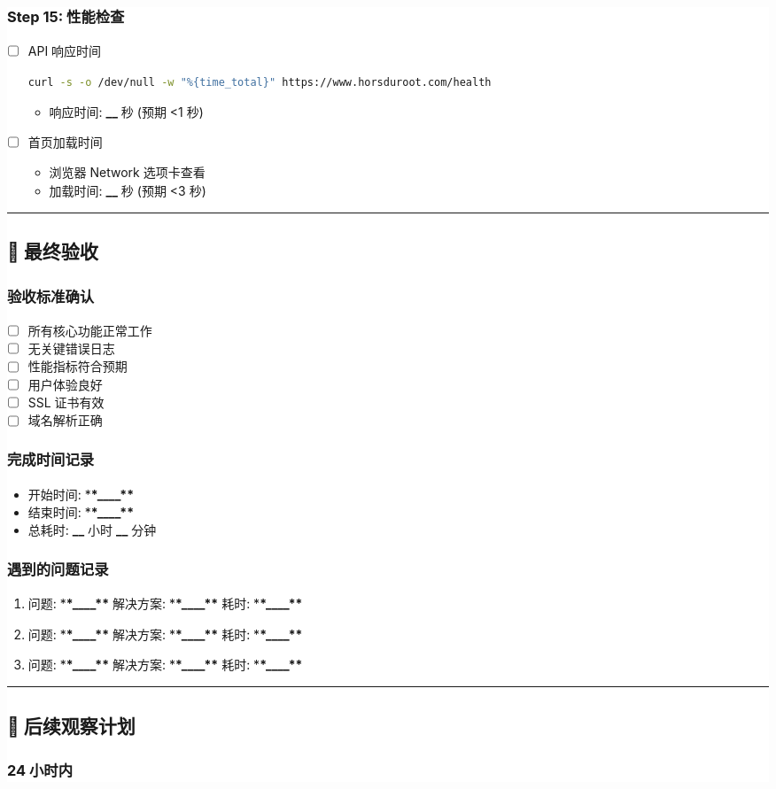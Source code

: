 ### Step 15: 性能检查

- [ ] API 响应时间

  ```bash
  curl -s -o /dev/null -w "%{time_total}" https://www.horsduroot.com/health
  ```

  - 响应时间: **\_\_** 秒 (预期 <1 秒)

- [ ] 首页加载时间
  - 浏览器 Network 选项卡查看
  - 加载时间: **\_\_** 秒 (预期 <3 秒)

---

## 🎯 最终验收

### 验收标准确认

- [ ] 所有核心功能正常工作
- [ ] 无关键错误日志
- [ ] 性能指标符合预期
- [ ] 用户体验良好
- [ ] SSL 证书有效
- [ ] 域名解析正确

### 完成时间记录

- 开始时间: \***\*\_\_\_\_\*\***
- 结束时间: \***\*\_\_\_\_\*\***
- 总耗时: **\_\_** 小时 **\_\_** 分钟

### 遇到的问题记录

1. 问题: \***\*\_\_\_\_\*\***
   解决方案: \***\*\_\_\_\_\*\***
   耗时: \***\*\_\_\_\_\*\***

2. 问题: \***\*\_\_\_\_\*\***
   解决方案: \***\*\_\_\_\_\*\***
   耗时: \***\*\_\_\_\_\*\***

3. 问题: \***\*\_\_\_\_\*\***
   解决方案: \***\*\_\_\_\_\*\***
   耗时: \***\*\_\_\_\_\*\***

---

## 📝 后续观察计划

### 24 小时内
